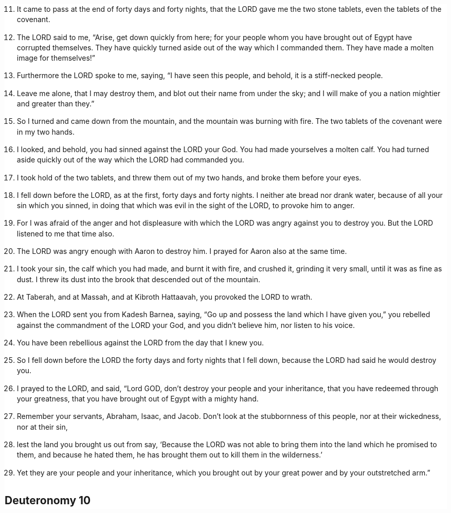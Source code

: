 11.   It came to pass at the end of forty days and forty nights, that the LORD gave me the two stone tablets, even the tablets of the covenant.

12. The LORD said to me, “Arise, get down quickly from here; for your people whom you have brought out of Egypt have corrupted themselves. They have quickly turned aside out of the way which I commanded them. They have made a molten image for themselves!”  

13.   Furthermore the LORD spoke to me, saying, “I have seen this people, and behold, it is a stiff-necked people.

14. Leave me alone, that I may destroy them, and blot out their name from under the sky; and I will make of you a nation mightier and greater than they.”  

15.   So I turned and came down from the mountain, and the mountain was burning with fire. The two tablets of the covenant were in my two hands.

16. I looked, and behold, you had sinned against the LORD your God. You had made yourselves a molten calf. You had turned aside quickly out of the way which the LORD had commanded you.

17. I took hold of the two tablets, and threw them out of my two hands, and broke them before your eyes.

18. I fell down before the LORD, as at the first, forty days and forty nights. I neither ate bread nor drank water, because of all your sin which you sinned, in doing that which was evil in the sight of the LORD, to provoke him to anger.

19. For I was afraid of the anger and hot displeasure with which the LORD was angry against you to destroy you. But the LORD listened to me that time also.

20. The LORD was angry enough with Aaron to destroy him. I prayed for Aaron also at the same time.

21. I took your sin, the calf which you had made, and burnt it with fire, and crushed it, grinding it very small, until it was as fine as dust. I threw its dust into the brook that descended out of the mountain.

22. At Taberah, and at Massah, and at Kibroth Hattaavah, you provoked the LORD to wrath.

23. When the LORD sent you from Kadesh Barnea, saying, “Go up and possess the land which I have given you,” you rebelled against the commandment of the LORD your God, and you didn’t believe him, nor listen to his voice.

24. You have been rebellious against the LORD from the day that I knew you.

25. So I fell down before the LORD the forty days and forty nights that I fell down, because the LORD had said he would destroy you.

26. I prayed to the LORD, and said, “Lord GOD, don’t destroy your people and your inheritance, that you have redeemed through your greatness, that you have brought out of Egypt with a mighty hand.

27. Remember your servants, Abraham, Isaac, and Jacob. Don’t look at the stubbornness of this people, nor at their wickedness, nor at their sin,

28. lest the land you brought us out from say, ‘Because the LORD was not able to bring them into the land which he promised to them, and because he hated them, he has brought them out to kill them in the wilderness.’

29. Yet they are your people and your inheritance, which you brought out by your great power and by your outstretched arm.”   

## Deuteronomy 10
